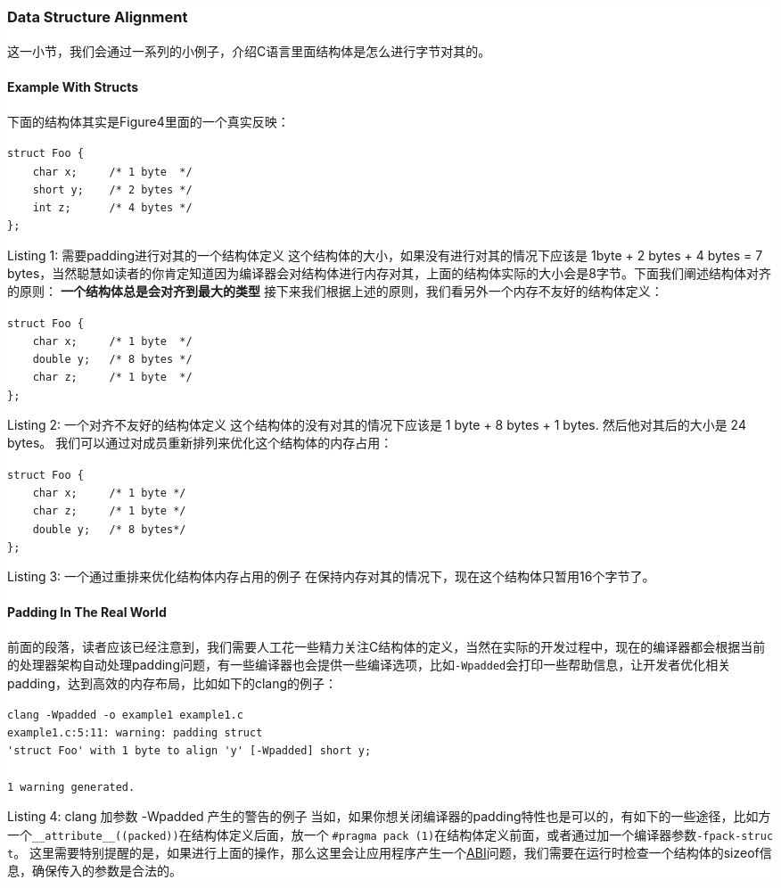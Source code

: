 ### Data Structure Alignment
这一小节，我们会通过一系列的小例子，介绍C语言里面结构体是怎么进行字节对其的。

#### Example With Structs
下面的结构体其实是Figure4里面的一个真实反映：
```
struct Foo {
    char x;     /* 1 byte  */
    short y;    /* 2 bytes */
    int z;      /* 4 bytes */
};
```
Listing 1: 需要padding进行对其的一个结构体定义
这个结构体的大小，如果没有进行对其的情况下应该是 1byte + 2 bytes + 4 bytes = 7 bytes，当然聪慧如读者的你肯定知道因为编译器会对结构体进行内存对其，上面的结构体实际的大小会是8字节。下面我们阐述结构体对齐的原则：
**一个结构体总是会对齐到最大的类型**
接下来我们根据上述的原则，我们看另外一个内存不友好的结构体定义：
```
struct Foo {
    char x;     /* 1 byte  */
    double y;   /* 8 bytes */
    char z;     /* 1 byte  */
};
```
Listing 2: 一个对齐不友好的结构体定义
这个结构体的没有对其的情况下应该是 1 byte + 8 bytes + 1 bytes. 然后他对其后的大小是 24 bytes。
我们可以通过对成员重新排列来优化这个结构体的内存占用：
```
struct Foo {
    char x;     /* 1 byte */
    char z;     /* 1 byte */
    double y;   /* 8 bytes*/
};
```
Listing 3: 一个通过重排来优化结构体内存占用的例子
在保持内存对其的情况下，现在这个结构体只暂用16个字节了。

#### Padding In The Real World
前面的段落，读者应该已经注意到，我们需要人工花一些精力关注C结构体的定义，当然在实际的开发过程中，现在的编译器都会根据当前的处理器架构自动处理padding问题，有一些编译器也会提供一些编译选项，比如`-Wpadded`会打印一些帮助信息，让开发者优化相关padding，达到高效的内存布局，比如如下的clang的例子：
```
clang -Wpadded -o example1 example1.c
example1.c:5:11: warning: padding struct
'struct Foo' with 1 byte to align 'y' [-Wpadded] short y;

1 warning generated.
```
Listing 4: clang 加参数 -Wpadded 产生的警告的例子
当如，如果你想关闭编译器的padding特性也是可以的，有如下的一些途径，比如方一个`__attribute__((packed))`在结构体定义后面，放一个 `#pragma pack (1)`在结构体定义前面，或者通过加一个编译器参数`-fpack-struct`。 这里需要特别提醒的是，如果进行上面的操作，那么这里会让应用程序产生一个[ABI](https://zh.wikipedia.org/wiki/%E5%BA%94%E7%94%A8%E4%BA%8C%E8%BF%9B%E5%88%B6%E6%8E%A5%E5%8F%A3)问题，我们需要在运行时检查一个结构体的sizeof信息，确保传入的参数是合法的。
